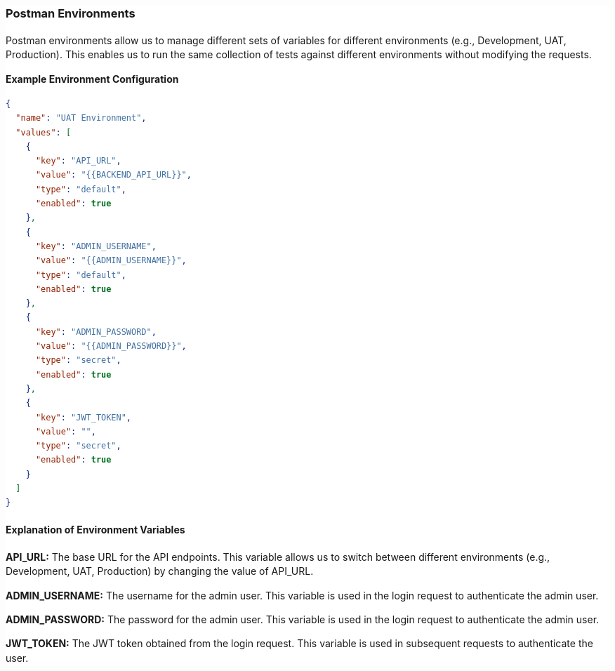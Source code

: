 ### Postman Environments

Postman environments allow us to manage different sets of variables for different environments (e.g., Development, UAT, Production). This enables us to run the same collection of tests against different environments without modifying the requests.

**Example Environment Configuration**  
```json
{
  "name": "UAT Environment",
  "values": [
    {
      "key": "API_URL",
      "value": "{{BACKEND_API_URL}}",
      "type": "default",
      "enabled": true
    },
    {
      "key": "ADMIN_USERNAME",
      "value": "{{ADMIN_USERNAME}}",
      "type": "default",
      "enabled": true
    },
    {
      "key": "ADMIN_PASSWORD",
      "value": "{{ADMIN_PASSWORD}}",
      "type": "secret",
      "enabled": true
    },
    {
      "key": "JWT_TOKEN",
      "value": "",
      "type": "secret",
      "enabled": true
    }
  ]
}
```
#### Explanation of Environment Variables

**API_URL:**
The base URL for the API endpoints. This variable allows us to switch between different environments (e.g., Development, UAT, Production) by changing the value of API_URL.

**ADMIN_USERNAME:**
The username for the admin user. This variable is used in the login request to authenticate the admin user.

**ADMIN_PASSWORD:**
The password for the admin user. This variable is used in the login request to authenticate the admin user.

**JWT_TOKEN:**
The JWT token obtained from the login request. This variable is used in subsequent requests to authenticate the user.
